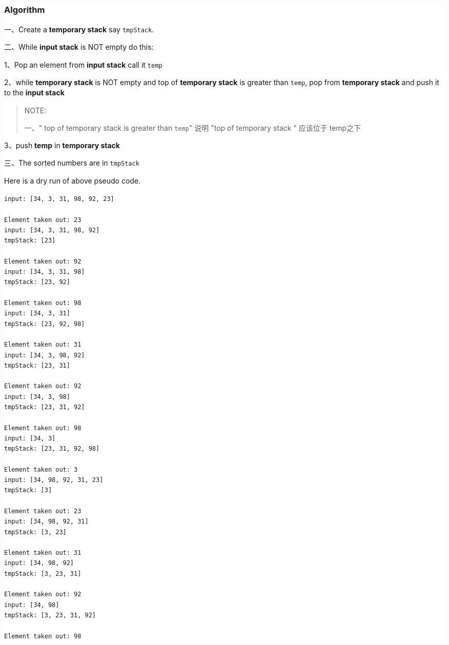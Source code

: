 

###  Algorithm 

一、Create a **temporary stack** say `tmpStack`.

二、While **input stack** is NOT empty do this:

1、Pop an element from **input stack** call it `temp`

2、while **temporary stack** is NOT empty and top of **temporary stack** is greater than `temp`,
pop from **temporary stack** and push it to the **input stack**

> NOTE: 
>
> 一、" top of temporary stack is greater than `temp`" 说明 "top of temporary stack " 应该位于 temp之下

3、push **temp** in **temporary stack**

三、The sorted numbers are in `tmpStack`

 

Here is a dry run of above pseudo code. 

```
input: [34, 3, 31, 98, 92, 23]

Element taken out: 23
input: [34, 3, 31, 98, 92]
tmpStack: [23]

Element taken out: 92
input: [34, 3, 31, 98]
tmpStack: [23, 92]

Element taken out: 98
input: [34, 3, 31]
tmpStack: [23, 92, 98]

Element taken out: 31
input: [34, 3, 98, 92]
tmpStack: [23, 31]

Element taken out: 92
input: [34, 3, 98]
tmpStack: [23, 31, 92]

Element taken out: 98
input: [34, 3]
tmpStack: [23, 31, 92, 98]

Element taken out: 3
input: [34, 98, 92, 31, 23]
tmpStack: [3]

Element taken out: 23
input: [34, 98, 92, 31]
tmpStack: [3, 23]

Element taken out: 31
input: [34, 98, 92]
tmpStack: [3, 23, 31]

Element taken out: 92
input: [34, 98]
tmpStack: [3, 23, 31, 92]

Element taken out: 98
```